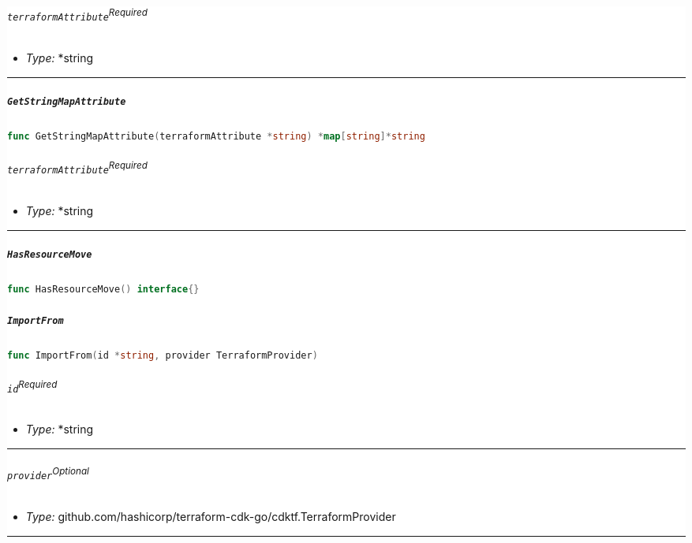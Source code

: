 ###### `terraformAttribute`<sup>Required</sup> <a name="terraformAttribute" id="rhizo-co-terraform-provider-oci.healthChecksPingProbe.HealthChecksPingProbe.getStringAttribute.parameter.terraformAttribute"></a>

- *Type:* *string

---

##### `GetStringMapAttribute` <a name="GetStringMapAttribute" id="rhizo-co-terraform-provider-oci.healthChecksPingProbe.HealthChecksPingProbe.getStringMapAttribute"></a>

```go
func GetStringMapAttribute(terraformAttribute *string) *map[string]*string
```

###### `terraformAttribute`<sup>Required</sup> <a name="terraformAttribute" id="rhizo-co-terraform-provider-oci.healthChecksPingProbe.HealthChecksPingProbe.getStringMapAttribute.parameter.terraformAttribute"></a>

- *Type:* *string

---

##### `HasResourceMove` <a name="HasResourceMove" id="rhizo-co-terraform-provider-oci.healthChecksPingProbe.HealthChecksPingProbe.hasResourceMove"></a>

```go
func HasResourceMove() interface{}
```

##### `ImportFrom` <a name="ImportFrom" id="rhizo-co-terraform-provider-oci.healthChecksPingProbe.HealthChecksPingProbe.importFrom"></a>

```go
func ImportFrom(id *string, provider TerraformProvider)
```

###### `id`<sup>Required</sup> <a name="id" id="rhizo-co-terraform-provider-oci.healthChecksPingProbe.HealthChecksPingProbe.importFrom.parameter.id"></a>

- *Type:* *string

---

###### `provider`<sup>Optional</sup> <a name="provider" id="rhizo-co-terraform-provider-oci.healthChecksPingProbe.HealthChecksPingProbe.importFrom.parameter.provider"></a>

- *Type:* github.com/hashicorp/terraform-cdk-go/cdktf.TerraformProvider

---
